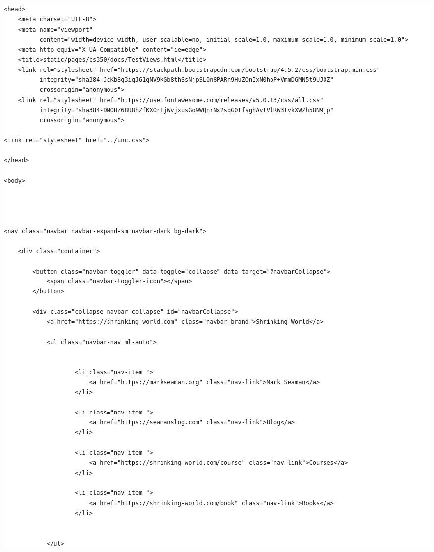 <!doctype html>
<html lang="en">

    <head>
        <meta charset="UTF-8">
        <meta name="viewport"
              content="width=device-width, user-scalable=no, initial-scale=1.0, maximum-scale=1.0, minimum-scale=1.0">
        <meta http-equiv="X-UA-Compatible" content="ie=edge">
        <title>static/pages/cs350/docs/TestViews.html</title>
        <link rel="stylesheet" href="https://stackpath.bootstrapcdn.com/bootstrap/4.5.2/css/bootstrap.min.css"
              integrity="sha384-JcKb8q3iqJ61gNV9KGb8thSsNjpSL0n8PARn9HuZOnIxN0hoP+VmmDGMN5t9UJ0Z"
              crossorigin="anonymous">
        <link rel="stylesheet" href="https://use.fontawesome.com/releases/v5.0.13/css/all.css"
              integrity="sha384-DNOHZ68U8hZfKXOrtjWvjxusGo9WQnrNx2sqG0tfsghAvtVlRW3tvkXWZh58N9jp"
              crossorigin="anonymous">
        
    <link rel="stylesheet" href="../unc.css">

    </head>

    <body>

        
            

    <nav class="navbar navbar-expand-sm navbar-dark bg-dark">

        <div class="container">

            <button class="navbar-toggler" data-toggle="collapse" data-target="#navbarCollapse">
                <span class="navbar-toggler-icon"></span>
            </button>

            <div class="collapse navbar-collapse" id="navbarCollapse">
                <a href="https://shrinking-world.com" class="navbar-brand">Shrinking World</a>

                <ul class="navbar-nav ml-auto">

                    
                        <li class="nav-item ">
                            <a href="https://markseaman.org" class="nav-link">Mark Seaman</a>
                        </li>
                    
                        <li class="nav-item ">
                            <a href="https://seamanslog.com" class="nav-link">Blog</a>
                        </li>
                    
                        <li class="nav-item ">
                            <a href="https://shrinking-world.com/course" class="nav-link">Courses</a>
                        </li>
                    
                        <li class="nav-item ">
                            <a href="https://shrinking-world.com/book" class="nav-link">Books</a>
                        </li>
                    

                </ul>
